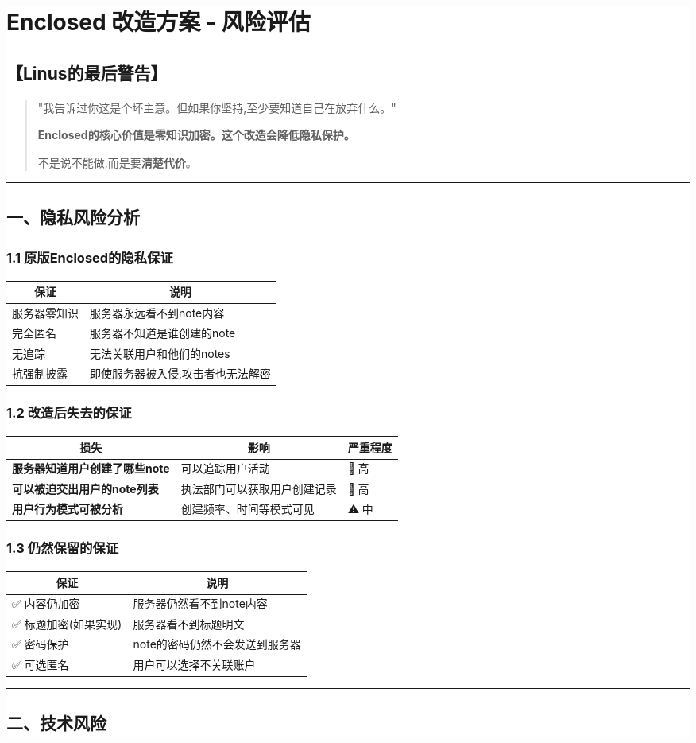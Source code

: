 # Enclosed 改造方案 - 风险评估

## 【Linus的最后警告】

> "我告诉过你这是个坏主意。但如果你坚持,至少要知道自己在放弃什么。"
>
> **Enclosed的核心价值是零知识加密。这个改造会降低隐私保护。**
>
> 不是说不能做,而是要**清楚代价**。

---

## 一、隐私风险分析

### 1.1 原版Enclosed的隐私保证

| 保证 | 说明 |
|------|------|
| 服务器零知识 | 服务器永远看不到note内容 |
| 完全匿名 | 服务器不知道是谁创建的note |
| 无追踪 | 无法关联用户和他们的notes |
| 抗强制披露 | 即使服务器被入侵,攻击者也无法解密 |

### 1.2 改造后失去的保证

| 损失 | 影响 | 严重程度 |
|------|------|----------|
| **服务器知道用户创建了哪些note** | 可以追踪用户活动 | 🔴 高 |
| **可以被迫交出用户的note列表** | 执法部门可以获取用户创建记录 | 🔴 高 |
| **用户行为模式可被分析** | 创建频率、时间等模式可见 | ⚠️ 中 |

### 1.3 仍然保留的保证

| 保证 | 说明 |
|------|------|
| ✅ 内容仍加密 | 服务器仍然看不到note内容 |
| ✅ 标题加密(如果实现) | 服务器看不到标题明文 |
| ✅ 密码保护 | note的密码仍然不会发送到服务器 |
| ✅ 可选匿名 | 用户可以选择不关联账户 |

---

## 二、技术风险
